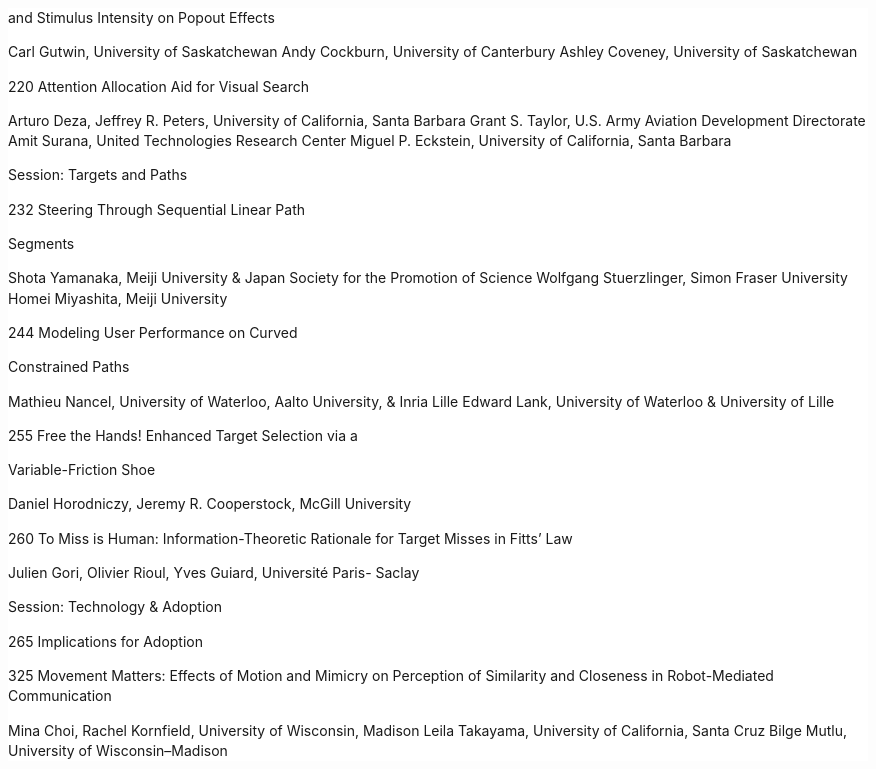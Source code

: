 and Stimulus Intensity on Popout Effects

Carl Gutwin, University of Saskatchewan
Andy Cockburn, University of Canterbury
Ashley Coveney, University of Saskatchewan

220  Attention Allocation Aid for Visual Search

Arturo Deza, Jeffrey R. Peters, University of California,
Santa Barbara
Grant S. Taylor, U.S. Army Aviation Development
Directorate
Amit Surana, United Technologies Research Center
Miguel P. Eckstein, University of California, Santa
Barbara

Session: Targets and Paths

232  Steering Through Sequential Linear Path

Segments

Shota Yamanaka, Meiji University & Japan Society
for the Promotion of Science
Wolfgang Stuerzlinger, Simon Fraser University
Homei Miyashita, Meiji University

244  Modeling User Performance on Curved

Constrained Paths

Mathieu Nancel, University of Waterloo, Aalto
University, & Inria Lille
Edward Lank, University of Waterloo & University
of Lille

255  Free the Hands! Enhanced Target Selection via a

Variable-Friction Shoe

Daniel Horodniczy, Jeremy R. Cooperstock, McGill
University

260  To Miss is Human: Information-Theoretic
Rationale for Target Misses in Fitts’ Law

Julien Gori, Olivier Rioul, Yves Guiard, Université Paris-
Saclay

Session: Technology & Adoption

265  Implications for Adoption

325  Movement Matters: Effects of Motion and Mimicry
on Perception of Similarity and Closeness in
Robot-Mediated Communication

Mina Choi, Rachel Kornfield, University of Wisconsin,
Madison
Leila Takayama, University of California, Santa Cruz
Bilge Mutlu, University of Wisconsin–Madison
